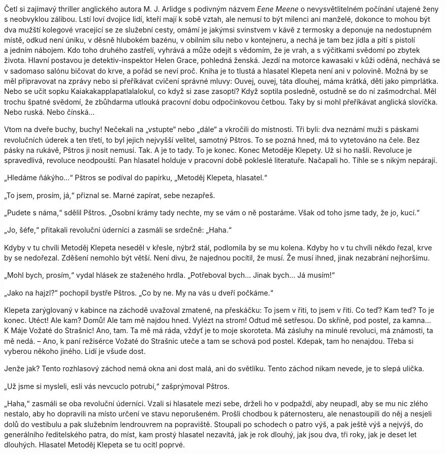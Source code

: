 Četl si zajímavý thriller anglického autora M. J. Arlidge s podivným názvem _Eene Meene_ o nevysvětlitelném počínání utajené ženy s neobvyklou zálibou. Lstí loví dvojice lidí, kteří mají k sobě vztah, ale nemusí to být milenci ani manželé, dokonce to mohou být dva mužští kolegové vracející se ze služební cesty, omámí je jakýmsi svinstvem v kávě z termosky a deponuje na nedostupném místě, odkud není úniku, v děsně hlubokém bazénu, v obilním silu nebo v kontejneru, a nechá je tam bez jídla a pití s pistolí a jedním nábojem. Kdo toho druhého zastřelí, vyhrává a může odejít s vědomím, že je vrah, a s výčitkami svědomí po zbytek života. Hlavní postavou je detektiv-inspektor Helen Grace, pohledná ženská. Jezdí na motorce kawasaki v kůži oděná, nechává se v sadomaso salónu bičovat do krve, a pořád se neví proč. Kniha je to tlustá a hlasatel Klepeta není ani v polovině. Možná by se měl připravovat na zprávy nebo si přeříkávat cvičení správné mluvy: Ouvej, ouvej, táta dlouhej, máma krátká, děti jako pimprlátka. Nebo se učit sopku Kaiakakapplapatlalalokul, co když si zase zasoptí? Když soptila posledně, ostudně se do ní zašmodrchal. Měl trochu špatné svědomí, že zbůhdarma utlouká pracovní dobu odpočinkovou četbou. Taky by si mohl přeříkávat anglická slovíčka. Nebo ruská. Nebo čínská…

Vtom na dveře buchy, buchy! Nečekali na „vstupte“ nebo „dále“ a vkročili do místnosti. Tři byli: dva neznámí muži s páskami revolučních úderek a ten třetí, to byl jejich nejvyšší velitel, samotný Pštros. To se pozná hned, má to vytetováno na čele. Bez pásky na rukávě, Pštros ji nosit nemusí. Tak. A je to tady. To je konec. Konec Metoděje Klepety. Už si ho našli. Revoluce je spravedlivá, revoluce neodpouští. Pan hlasatel holduje v pracovní době pokleslé literatuře. Načapali ho. Tihle se s nikým nepárají.

„Hledáme ňákýho…“ Pštros se podíval do papírku, „Metoděj Klepeta, hlasatel.“

„To jsem, prosím, já,“ přiznal se. Marné zapírat, sebe nezapřeš.

„Pudete s náma,“ sdělil Pštros. „Osobní krámy tady nechte, my se vám o ně postaráme. Však od toho jsme tady, že jo, kucí.“

„Jo, šéfe,“ přitakali revoluční úderníci a zasmáli se srdečně: „Haha.“

Kdyby v tu chvíli Metoděj Klepeta neseděl v křesle, nýbrž stál, podlomila by se mu kolena. Kdyby ho v tu chvíli někdo řezal, krve by se nedořezal. Zděšení nemohlo být větší. Není divu, že najednou pocítil, že musí. Že musí ihned, jinak nezabrání nejhoršímu.

„Mohl bych, prosím,“ vydal hlásek ze staženého hrdla. „Potřeboval bych… Jinak bych… Já musím!“

„Jako na hajzl?“ pochopil bystře Pštros. „Co by ne. My na vás u dveří počkáme.“

Klepeta zarýglovaný v kabince na záchodě uvažoval zmatené, na přeskáčku: To jsem v řiti, to jsem v řiti. Co teď? Kam teď? To je konec. Utéct! Ale kam? Domů! Ale tam mě najdou hned. Vylézt na strom! Odtud mě setřesou. Do skříně, pod postel, za kamna… K Máje Vožaté do Strašnic! Ano, tam. Ta mě má ráda, vždyť je to moje skoroteta. Má zásluhy na minulé revoluci, má známosti, ta mě nedá. – Ano, k paní režisérce Vožaté do Strašnic uteče a tam se schová pod postel. Kdepak, tam ho nenajdou. Třeba si vyberou někoho jiného. Lidí je všude dost.

Jenže jak? Tento rozhlasový záchod nemá okna ani dost malá, ani do světlíku. Tento záchod nikam nevede, je to slepá ulička.

„Už jsme si mysleli, esli vás nevcuclo potrubí,“ zašprýmoval Pštros.

„Haha,“ zasmáli se oba revoluční úderníci. Vzali si hlasatele mezi sebe, drželi ho v podpaždí, aby neupadl, aby se mu nic zlého nestalo, aby ho dopravili na místo určení ve stavu neporušeném. Prošli chodbou k páternosteru, ale nenastoupili do něj a nesjeli dolů do vestibulu a pak služebním lendrouvrem na popraviště. Stoupali po schodech o patro výš, a pak ještě výš a nejvýš, do generálního ředitelského patra, do míst, kam prostý hlasatel nezavítá, jak je rok dlouhý, jak jsou dva, tři roky, jak je deset let dlouhých. Hlasatel Metoděj Klepeta se tu ocitl poprvé.

